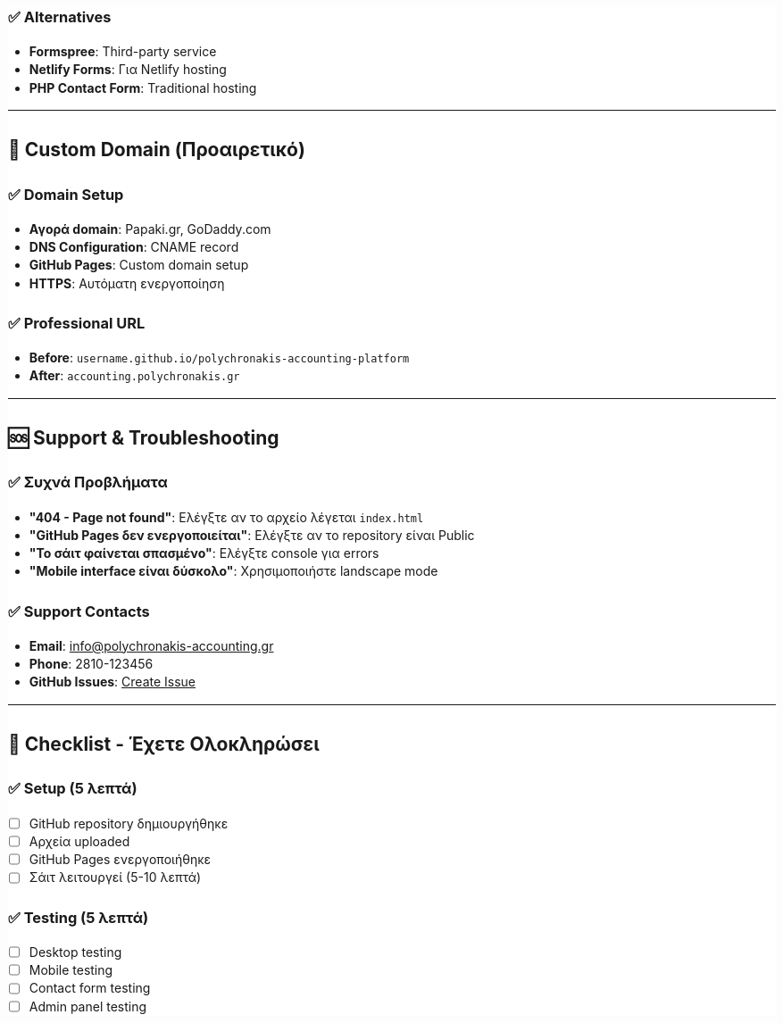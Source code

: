### ✅ **Alternatives**
- **Formspree**: Third-party service
- **Netlify Forms**: Για Netlify hosting
- **PHP Contact Form**: Traditional hosting

---

## 🔧 **Custom Domain (Προαιρετικό)**

### ✅ **Domain Setup**
- **Αγορά domain**: Papaki.gr, GoDaddy.com
- **DNS Configuration**: CNAME record
- **GitHub Pages**: Custom domain setup
- **HTTPS**: Αυτόματη ενεργοποίηση

### ✅ **Professional URL**
- **Before**: `username.github.io/polychronakis-accounting-platform`
- **After**: `accounting.polychronakis.gr`

---

## 🆘 **Support & Troubleshooting**

### ✅ **Συχνά Προβλήματα**
- **"404 - Page not found"**: Ελέγξτε αν το αρχείο λέγεται `index.html`
- **"GitHub Pages δεν ενεργοποιείται"**: Ελέγξτε αν το repository είναι Public
- **"Το σάιτ φαίνεται σπασμένο"**: Ελέγξτε console για errors
- **"Mobile interface είναι δύσκολο"**: Χρησιμοποιήστε landscape mode

### ✅ **Support Contacts**
- **Email**: info@polychronakis-accounting.gr
- **Phone**: 2810-123456
- **GitHub Issues**: [Create Issue](https://github.com/nikos-polyhronakis-websait/polychronakis-accounting-platform/issues)

---

## 🎯 **Checklist - Έχετε Ολοκληρώσει**

### ✅ **Setup (5 λεπτά)**
- [ ] GitHub repository δημιουργήθηκε
- [ ] Αρχεία uploaded
- [ ] GitHub Pages ενεργοποιήθηκε
- [ ] Σάιτ λειτουργεί (5-10 λεπτά)

### ✅ **Testing (5 λεπτά)**
- [ ] Desktop testing
- [ ] Mobile testing
- [ ] Contact form testing
- [ ] Admin panel testing

